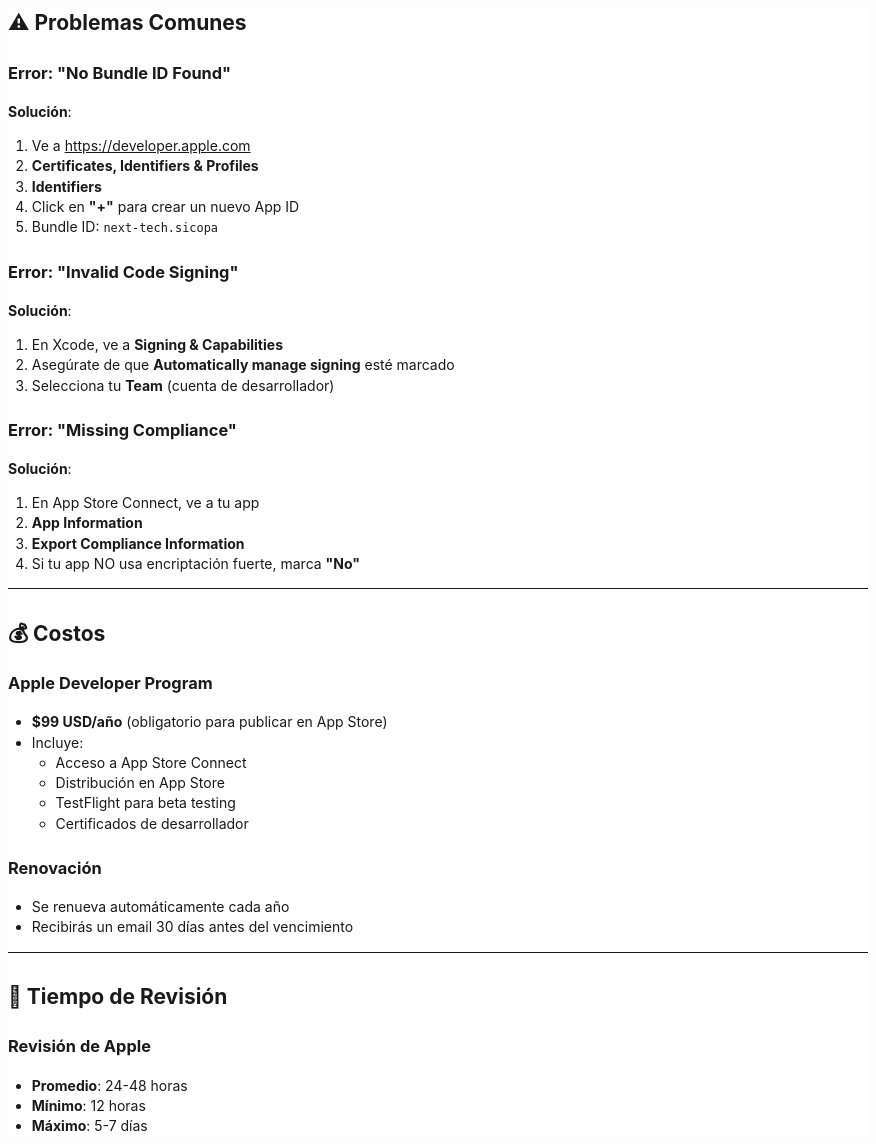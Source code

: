 
## ⚠️ Problemas Comunes

### Error: "No Bundle ID Found"

**Solución**:
1. Ve a https://developer.apple.com
2. **Certificates, Identifiers & Profiles**
3. **Identifiers**
4. Click en **"+"** para crear un nuevo App ID
5. Bundle ID: `next-tech.sicopa`

### Error: "Invalid Code Signing"

**Solución**:
1. En Xcode, ve a **Signing & Capabilities**
2. Asegúrate de que **Automatically manage signing** esté marcado
3. Selecciona tu **Team** (cuenta de desarrollador)

### Error: "Missing Compliance"

**Solución**:
1. En App Store Connect, ve a tu app
2. **App Information**
3. **Export Compliance Information**
4. Si tu app NO usa encriptación fuerte, marca **"No"**

---

## 💰 Costos

### Apple Developer Program
- **$99 USD/año** (obligatorio para publicar en App Store)
- Incluye:
  - Acceso a App Store Connect
  - Distribución en App Store
  - TestFlight para beta testing
  - Certificados de desarrollador

### Renovación
- Se renueva automáticamente cada año
- Recibirás un email 30 días antes del vencimiento

---

## 📅 Tiempo de Revisión

### Revisión de Apple
- **Promedio**: 24-48 horas
- **Mínimo**: 12 horas
- **Máximo**: 5-7 días
